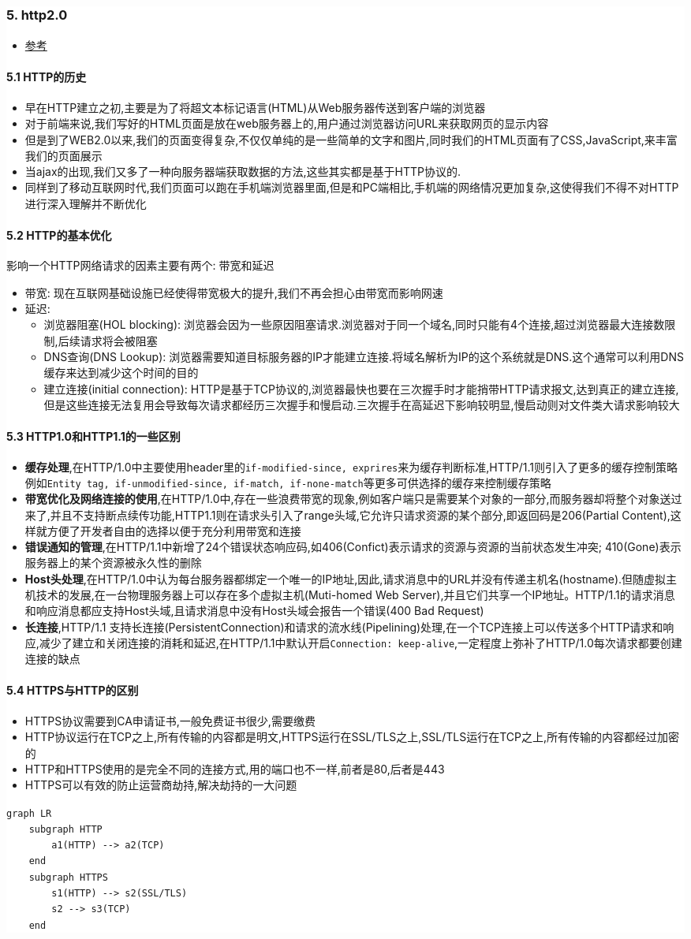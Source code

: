### 5. http2.0

- [参考](https://juejin.im/entry/5981c5df518825359a2b9476)

#### 5.1 HTTP的历史

- 早在HTTP建立之初,主要是为了将超文本标记语言(HTML)从Web服务器传送到客户端的浏览器
- 对于前端来说,我们写好的HTML页面是放在web服务器上的,用户通过浏览器访问URL来获取网页的显示内容
- 但是到了WEB2.0以来,我们的页面变得复杂,不仅仅单纯的是一些简单的文字和图片,同时我们的HTML页面有了CSS,JavaScript,来丰富我们的页面展示
- 当ajax的出现,我们又多了一种向服务器端获取数据的方法,这些其实都是基于HTTP协议的.
- 同样到了移动互联网时代,我们页面可以跑在手机端浏览器里面,但是和PC端相比,手机端的网络情况更加复杂,这使得我们不得不对HTTP进行深入理解并不断优化

#### 5.2 HTTP的基本优化

影响一个HTTP网络请求的因素主要有两个: 带宽和延迟

- 带宽: 现在互联网基础设施已经使得带宽极大的提升,我们不再会担心由带宽而影响网速
- 延迟:
  - 浏览器阻塞(HOL blocking): 浏览器会因为一些原因阻塞请求.浏览器对于同一个域名,同时只能有4个连接,超过浏览器最大连接数限制,后续请求将会被阻塞
  - DNS查询(DNS Lookup): 浏览器需要知道目标服务器的IP才能建立连接.将域名解析为IP的这个系统就是DNS.这个通常可以利用DNS缓存来达到减少这个时间的目的
  - 建立连接(initial connection): HTTP是基于TCP协议的,浏览器最快也要在三次握手时才能捎带HTTP请求报文,达到真正的建立连接,但是这些连接无法复用会导致每次请求都经历三次握手和慢启动.三次握手在高延迟下影响较明显,慢启动则对文件类大请求影响较大

#### 5.3 HTTP1.0和HTTP1.1的一些区别

- <b>缓存处理</b>,在HTTP/1.0中主要使用header里的`if-modified-since, exprires`来为缓存判断标准,HTTP/1.1则引入了更多的缓存控制策略例如`Entity tag, if-unmodified-since, if-match, if-none-match`等更多可供选择的缓存来控制缓存策略
- <b>带宽优化及网络连接的使用</b>,在HTTP/1.0中,存在一些浪费带宽的现象,例如客户端只是需要某个对象的一部分,而服务器却将整个对象送过来了,并且不支持断点续传功能,HTTP1.1则在请求头引入了range头域,它允许只请求资源的某个部分,即返回码是206(Partial Content),这样就方便了开发者自由的选择以便于充分利用带宽和连接
- <b>错误通知的管理</b>,在HTTP/1.1中新增了24个错误状态响应码,如406(Confict)表示请求的资源与资源的当前状态发生冲突; 410(Gone)表示服务器上的某个资源被永久性的删除
- <b>Host头处理</b>,在HTTP/1.0中认为每台服务器都绑定一个唯一的IP地址,因此,请求消息中的URL并没有传递主机名(hostname).但随虚拟主机技术的发展,在一台物理服务器上可以存在多个虚拟主机(Muti-homed Web Server),并且它们共享一个IP地址。HTTP/1.1的请求消息和响应消息都应支持Host头域,且请求消息中没有Host头域会报告一个错误(400 Bad Request)
- <b>长连接</b>,HTTP/1.1 支持长连接(PersistentConnection)和请求的流水线(Pipelining)处理,在一个TCP连接上可以传送多个HTTP请求和响应,减少了建立和关闭连接的消耗和延迟,在HTTP/1.1中默认开启`Connection: keep-alive`,一定程度上弥补了HTTP/1.0每次请求都要创建连接的缺点



#### 5.4 HTTPS与HTTP的区别

- HTTPS协议需要到CA申请证书,一般免费证书很少,需要缴费
- HTTP协议运行在TCP之上,所有传输的内容都是明文,HTTPS运行在SSL/TLS之上,SSL/TLS运行在TCP之上,所有传输的内容都经过加密的
- HTTP和HTTPS使用的是完全不同的连接方式,用的端口也不一样,前者是80,后者是443
- HTTPS可以有效的防止运营商劫持,解决劫持的一大问题

```mermaid
graph LR
	subgraph HTTP
		a1(HTTP) --> a2(TCP)
	end
	subgraph HTTPS
		s1(HTTP) --> s2(SSL/TLS)
		s2 --> s3(TCP)
	end

```
